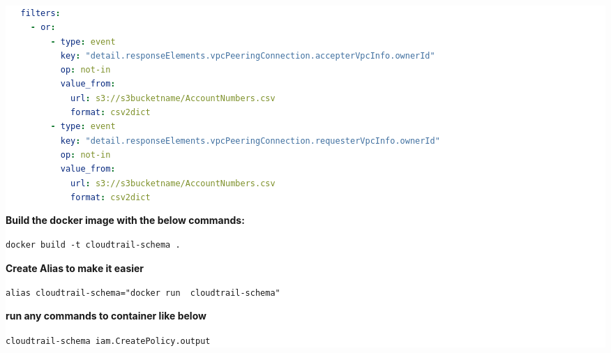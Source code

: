 ```yaml
   filters:
     - or:
         - type: event
           key: "detail.responseElements.vpcPeeringConnection.accepterVpcInfo.ownerId"
           op: not-in
           value_from:
             url: s3://s3bucketname/AccountNumbers.csv
             format: csv2dict
         - type: event
           key: "detail.responseElements.vpcPeeringConnection.requesterVpcInfo.ownerId"
           op: not-in
           value_from:
             url: s3://s3bucketname/AccountNumbers.csv
             format: csv2dict
```

**Build the docker image with the below commands:**
```
docker build -t cloudtrail-schema .
```
**Create Alias to make it easier**
```
alias cloudtrail-schema="docker run  cloudtrail-schema"
```
**run any commands to container like below**
```
cloudtrail-schema iam.CreatePolicy.output
```

